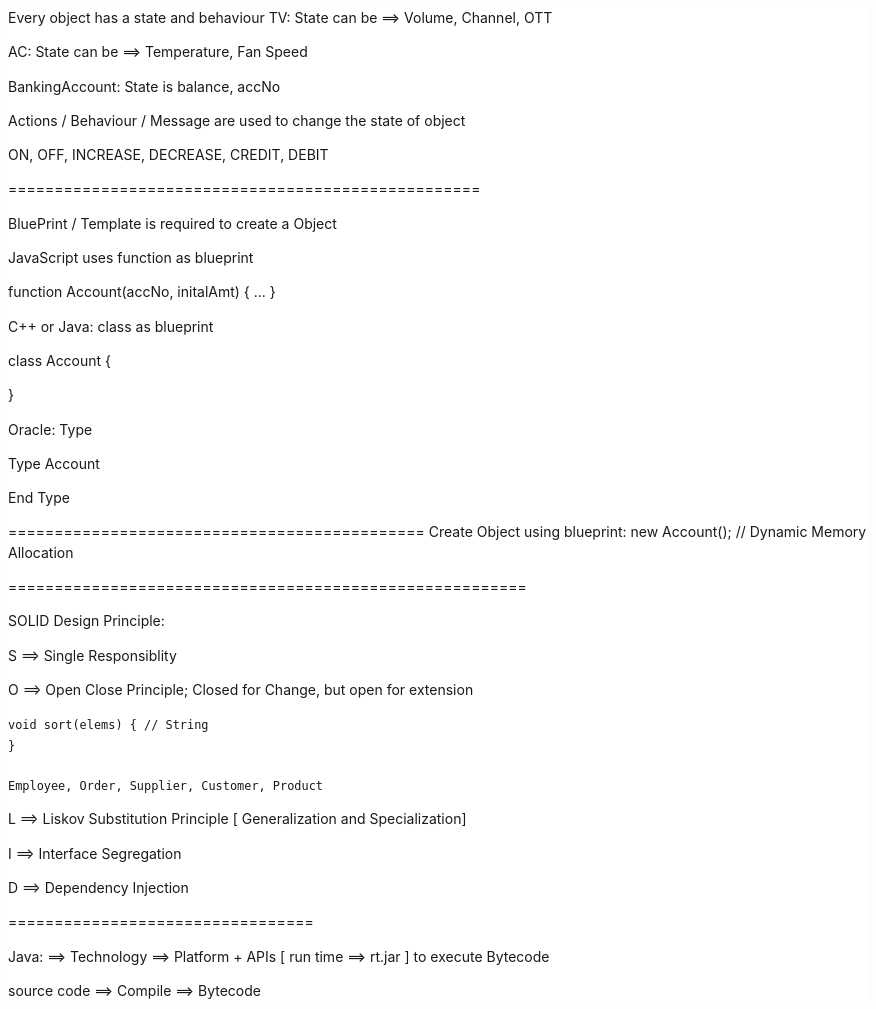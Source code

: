 Every object has a state and behaviour
TV: State can be ==> Volume, Channel, OTT

AC: State can be ==> Temperature, Fan Speed

BankingAccount: State is balance, accNo


Actions / Behaviour / Message are used to change the state of object

ON, OFF, INCREASE, DECREASE, CREDIT, DEBIT

===================================================

BluePrint / Template is required to create a Object

JavaScript uses function as blueprint

function Account(accNo, initalAmt) {
	...
}


C++ or Java: class as blueprint

class Account {

}

Oracle: Type

Type Account

End Type


=============================================
Create Object using blueprint:
new Account(); // Dynamic Memory Allocation

========================================================

SOLID Design Principle:

S ==> Single Responsiblity

O ==> Open Close Principle; Closed for Change, but open for extension
	
	void sort(elems) { // String
	}

	Employee, Order, Supplier, Customer, Product

L ==> Liskov Substitution Principle [ Generalization and Specialization]

I ==> Interface Segregation

D ==> Dependency Injection

=================================

Java: ==> Technology ==> Platform + APIs [ run time ==> rt.jar ] to execute Bytecode

source code ==> Compile ==> Bytecode
